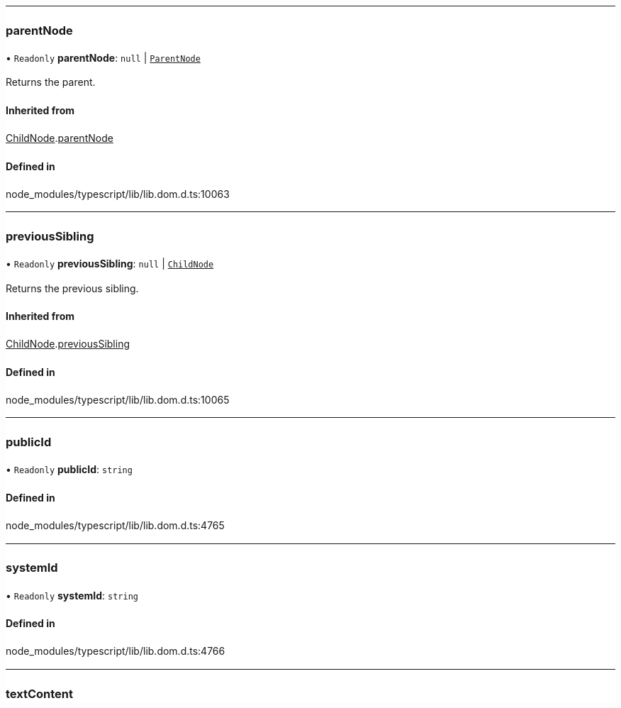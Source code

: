 ___

### parentNode

• `Readonly` **parentNode**: ``null`` \| [`ParentNode`](main_module._internal_.ParentNode.md)

Returns the parent.

#### Inherited from

[ChildNode](main_module._internal_.ChildNode.md).[parentNode](main_module._internal_.ChildNode.md#parentnode)

#### Defined in

node_modules/typescript/lib/lib.dom.d.ts:10063

___

### previousSibling

• `Readonly` **previousSibling**: ``null`` \| [`ChildNode`](main_module._internal_.ChildNode.md)

Returns the previous sibling.

#### Inherited from

[ChildNode](main_module._internal_.ChildNode.md).[previousSibling](main_module._internal_.ChildNode.md#previoussibling)

#### Defined in

node_modules/typescript/lib/lib.dom.d.ts:10065

___

### publicId

• `Readonly` **publicId**: `string`

#### Defined in

node_modules/typescript/lib/lib.dom.d.ts:4765

___

### systemId

• `Readonly` **systemId**: `string`

#### Defined in

node_modules/typescript/lib/lib.dom.d.ts:4766

___

### textContent
